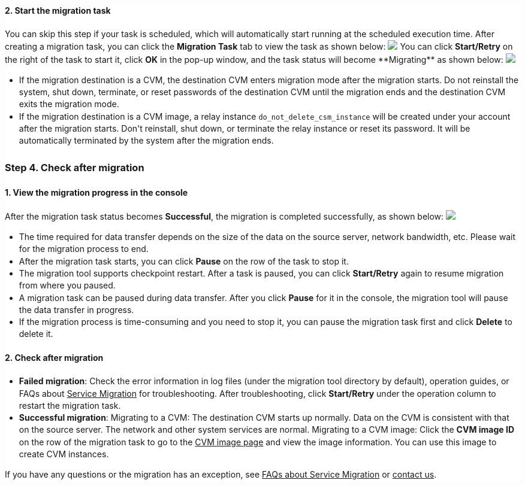 #### 2. Start the migration task
<dx-alert infotype="explain" title="">
You can skip this step if your task is scheduled, which will automatically start running at the scheduled execution time.
</dx-alert>
After creating a migration task, you can click the <b>Migration Task</b> tab to view the task as shown below:
<img src="https://qcloudimg.tencent-cloud.cn/raw/7d2447ea7e6f348d779e41ad2c08fd93.png"/>
You can click <b>Start/Retry</b> on the right of the task to start it, click <b>OK</b> in the pop-up window, and the task status will become **Migrating** as shown below:
<img src="https://qcloudimg.tencent-cloud.cn/raw/bcbad8eb9a093814f18ff82aab7bc308.png"/>
<dx-alert infotype="notice" title="">

- If the migration destination is a CVM, the destination CVM enters migration mode after the migration starts. Do not reinstall the system, shut down, terminate, or reset passwords of the destination CVM until the migration ends and the destination CVM exits the migration mode.
- If the migration destination is a CVM image, a relay instance `do_not_delete_csm_instance` will be created under your account after the migration starts. Don't reinstall, shut down, or terminate the relay instance or reset its password. It will be automatically terminated by the system after the migration ends.
</dx-alert>


### Step 4. Check after migration[](id:checkAfter)
#### 1. View the migration progress in the console
   After the migration task status becomes **Successful**, the migration is completed successfully, as shown below:
![](https://qcloudimg.tencent-cloud.cn/raw/7beb11db18bd9913b44941dd05f8a4a4.png)
<dx-alert infotype="explain" title="">

- The time required for data transfer depends on the size of the data on the source server, network bandwidth, etc. Please wait for the migration process to end.
- After the migration task starts, you can click **Pause** on the row of the task to stop it.
- The migration tool supports checkpoint restart. After a task is paused, you can click **Start/Retry** again to resume migration from where you paused.
- A migration task can be paused during data transfer. After you click **Pause** for it in the console, the migration tool will pause the data transfer in progress.
- If the migration process is time-consuming and you need to stop it, you can pause the migration task first and click **Delete** to delete it.
</dx-alert>

#### 2. Check after migration
 - **Failed migration**:
Check the error information in log files (under the migration tool directory by default), operation guides, or FAQs about [Service Migration](https://www.tencentcloud.com/document/product/213/32395) for troubleshooting. After troubleshooting, click **Start/Retry** under the operation column to restart the migration task.
 - **Successful migration**:
Migrating to a CVM: The destination CVM starts up normally. Data on the CVM is consistent with that on the source server. The network and other system services are normal.
Migrating to a CVM image: Click the **CVM image ID** on the row of the migration task to go to the [CVM image page](https://console.cloud.tencent.com/cvm/image/index) and view the image information. You can use this image to create CVM instances.
</dx-alert>
If you have any questions or the migration has an exception, see <a href="https://intl.cloud.tencent.com/document/product/213/32395">FAQs about Service Migration</a> or <a href="https://intl.cloud.tencent.com/document/product/213/34837">contact us</a>.

